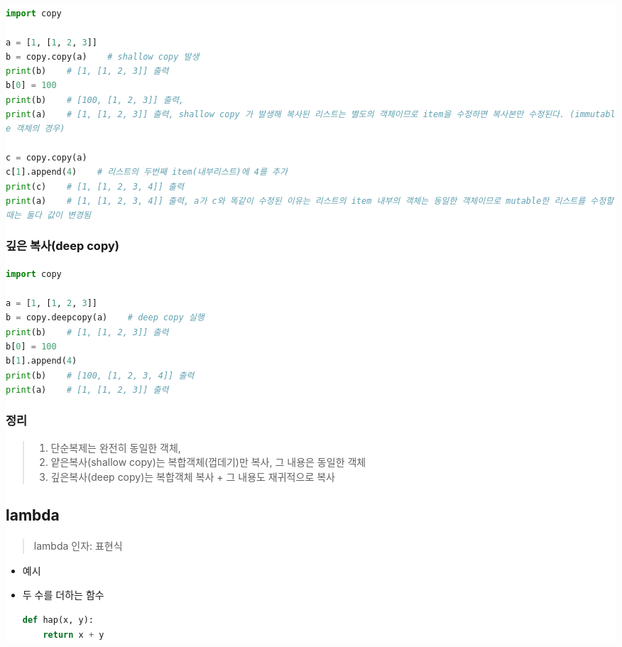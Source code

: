 ```python
import copy

a = [1, [1, 2, 3]]
b = copy.copy(a)    # shallow copy 발생
print(b)    # [1, [1, 2, 3]] 출력
b[0] = 100
print(b)    # [100, [1, 2, 3]] 출력,
print(a)    # [1, [1, 2, 3]] 출력, shallow copy 가 발생해 복사된 리스트는 별도의 객체이므로 item을 수정하면 복사본만 수정된다. (immutable 객체의 경우)

c = copy.copy(a)
c[1].append(4)    # 리스트의 두번째 item(내부리스트)에 4를 추가
print(c)    # [1, [1, 2, 3, 4]] 출력
print(a)    # [1, [1, 2, 3, 4]] 출력, a가 c와 똑같이 수정된 이유는 리스트의 item 내부의 객체는 동일한 객체이므로 mutable한 리스트를 수정할때는 둘다 값이 변경됨
```



### 깊은 복사(deep copy)

```python
import copy

a = [1, [1, 2, 3]]
b = copy.deepcopy(a)    # deep copy 실행
print(b)    # [1, [1, 2, 3]] 출력
b[0] = 100
b[1].append(4)
print(b)    # [100, [1, 2, 3, 4]] 출력
print(a)    # [1, [1, 2, 3]] 출력
```



### 정리

> 1. 단순복제는 완전히 동일한 객체,
> 2. 얕은복사(shallow copy)는 복합객체(껍데기)만 복사, 그 내용은 동일한 객체
> 3. 깊은복사(deep copy)는 복합객체 복사 + 그 내용도 재귀적으로 복사




## lambda

> lambda 인자: 표현식

* 예시

* 두 수를 더하는 함수

  ```python
  def hap(x, y):
      return x + y
  ```
